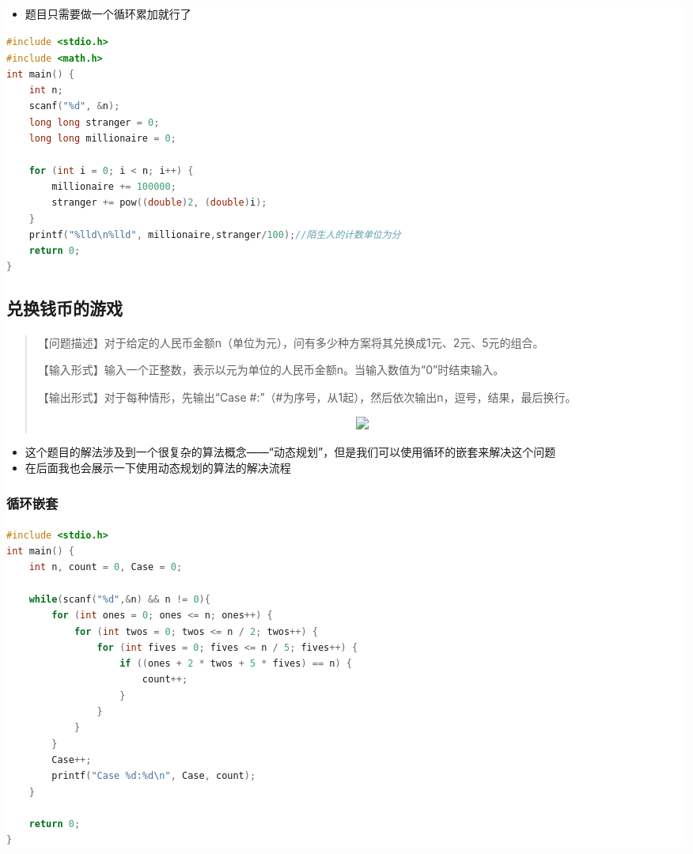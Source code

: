 <div STYLE="page-break-after: always;"></div>

- 题目只需要做一个循环累加就行了

```c
#include <stdio.h>
#include <math.h>
int main() {
    int n;
    scanf("%d", &n);
    long long stranger = 0;
    long long millionaire = 0;
    
    for (int i = 0; i < n; i++) {
        millionaire += 100000;
        stranger += pow((double)2, (double)i);
    }
    printf("%lld\n%lld", millionaire,stranger/100);//陌生人的计数单位为分
    return 0;
}
```

## 兑换钱币的游戏

> 【问题描述】对于给定的人民币金额n（单位为元），问有多少种方案将其兑换成1元、2元、5元的组合。
>
> 【输入形式】输入一个正整数，表示以元为单位的人民币金额n。当输入数值为“0”时结束输入。
>
> 【输出形式】对于每种情形，先输出“Case #:”（#为序号，从1起），然后依次输出n，逗号，结果，最后换行。
>
> <div align=center><img src="https://p.ananas.chaoxing.com/star3/origin/27a5c38f2578e981153cfc71ad5e690b.png" /></div>

- 这个题目的解法涉及到一个很复杂的算法概念——“动态规划”，但是我们可以使用循环的嵌套来解决这个问题
- 在后面我也会展示一下使用动态规划的算法的解决流程

<div STYLE="page-break-after: always;"></div>

### 循环嵌套

```c
#include <stdio.h>
int main() {
	int n, count = 0, Case = 0;
	
	while(scanf("%d",&n) && n != 0){
		for (int ones = 0; ones <= n; ones++) {
			for (int twos = 0; twos <= n / 2; twos++) {
				for (int fives = 0; fives <= n / 5; fives++) {
					if ((ones + 2 * twos + 5 * fives) == n) {
						count++;
					}
				}
			}
		}
		Case++;
		printf("Case %d:%d\n", Case, count);
	}

	return 0;
}
```
